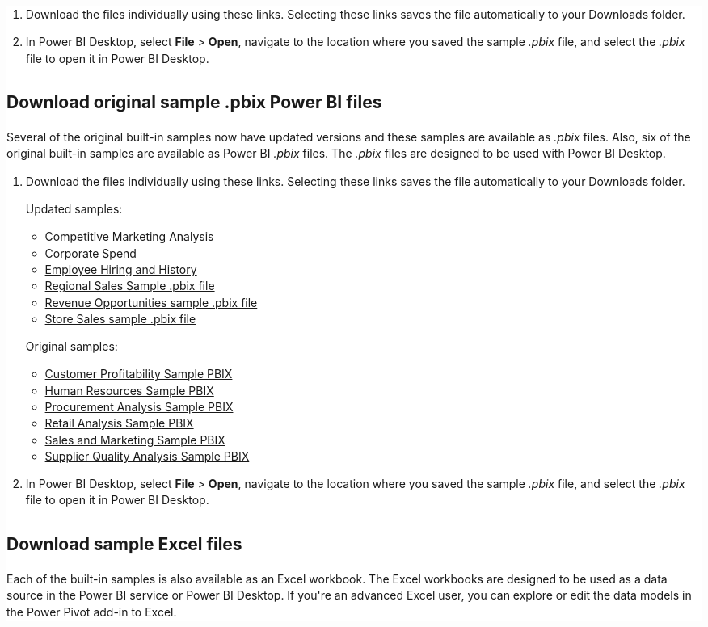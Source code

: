 1. Download the files individually using these links. Selecting these links saves the file automatically to your Downloads folder.

1. In Power BI Desktop, select **File** > **Open**, navigate to the location where you saved the sample *.pbix* file, and select the *.pbix* file to open it in Power BI Desktop.

## Download original sample .pbix Power BI files

Several of the original built-in samples now have updated versions and these samples are available as *.pbix* files. Also, six of the original built-in samples are available as Power BI *.pbix* files. The *.pbix* files are designed to be used with Power BI Desktop.  

1. Download the files individually using these links. Selecting these links saves the file automatically to your Downloads folder.

   Updated samples:

   - [Competitive Marketing Analysis](https://github.com/microsoft/powerbi-desktop-samples/blob/main/new-power-bi-service-samples/Competitive%20Marketing%20Analysis.pbix)
   - [Corporate Spend](https://github.com/microsoft/powerbi-desktop-samples/blob/main/new-power-bi-service-samples/Corporate%20Spend.pbix)
   - [Employee Hiring and History](https://github.com/microsoft/powerbi-desktop-samples/blob/main/new-power-bi-service-samples/Employee%20Hiring%20and%20History.pbix)
   - [Regional Sales Sample .pbix file](https://github.com/microsoft/powerbi-desktop-samples/blob/main/new-power-bi-service-samples/Regional%20Sales%20Sample.pbix)
   - [Revenue Opportunities sample .pbix file](https://github.com/microsoft/powerbi-desktop-samples/blob/main/new-power-bi-service-samples/Revenue%20Opportunities.pbix)
   - [Store Sales sample .pbix file](https://github.com/microsoft/powerbi-desktop-samples/blob/main/new-power-bi-service-samples/Store%20Sales.pbix)


   Original samples:

   - [Customer Profitability Sample PBIX](https://download.microsoft.com/download/6/A/9/6A93FD6E-CBA5-40BD-B42E-4DCAE8CDD059/Customer%20Profitability%20Sample%20PBIX.pbix)
   - [Human Resources Sample PBIX](https://download.microsoft.com/download/6/9/5/69503155-05A5-483E-829A-F7B5F3DD5D27/Human%20Resources%20Sample%20PBIX.pbix)
   - [Procurement Analysis Sample PBIX](https://download.microsoft.com/download/D/5/3/D5390069-F723-413B-8D27-5888500516EB/Procurement%20Analysis%20Sample%20PBIX.pbix)
   - [Retail Analysis Sample PBIX](https://download.microsoft.com/download/9/6/D/96DDC2FF-2568-491D-AAFA-AFDD6F763AE3/Retail%20Analysis%20Sample%20PBIX.pbix)
   - [Sales and Marketing Sample PBIX](https://download.microsoft.com/download/9/7/6/9767913A-29DB-40CF-8944-9AC2BC940C53/Sales%20and%20Marketing%20Sample%20PBIX.pbix)
   - [Supplier Quality Analysis Sample PBIX](https://download.microsoft.com/download/8/C/6/8C661638-C102-4C04-992E-9EA56A5D319B/Supplier-Quality-Analysis-Sample-PBIX.pbix)

1. In Power BI Desktop, select **File** > **Open**, navigate to the location where you saved the sample *.pbix* file, and select the *.pbix* file to open it in Power BI Desktop.

## Download sample Excel files

Each of the built-in samples is also available as an Excel workbook. The Excel workbooks are designed to be used as a data source in the Power BI service or Power BI Desktop. If you're an advanced Excel user, you can explore or edit the data models in the Power Pivot add-in to Excel.
